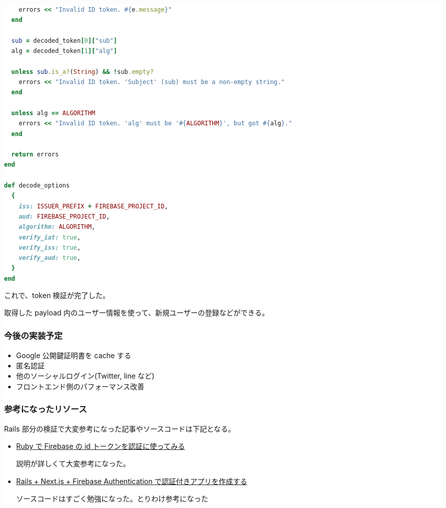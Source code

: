 ```ruby
    errors << "Invalid ID token. #{e.message}"
  end

  sub = decoded_token[0]["sub"]
  alg = decoded_token[1]["alg"]

  unless sub.is_a?(String) && !sub.empty?
    errors << "Invalid ID token. 'Subject' (sub) must be a non-empty string."
  end

  unless alg == ALGORITHM
    errors << "Invalid ID token. 'alg' must be '#{ALGORITHM}', but got #{alg}."
  end

  return errors
end

def decode_options
  {
    iss: ISSUER_PREFIX + FIREBASE_PROJECT_ID,
    aud: FIREBASE_PROJECT_ID,
    algorithm: ALGORITHM,
    verify_iat: true,
    verify_iss: true,
    verify_aud: true,
  }
end
```

これで、token 検証が完了した。

取得した payload 内のユーザー情報を使って、新規ユーザーの登録などができる。

### 今後の実装予定

- Google 公開鍵証明書を cache する
- 匿名認証
- 他のソーシャルログイン(Twitter, line など)
- フロントエンド側のパフォーマンス改善

### 参考になったリソース

Rails 部分の検証で大変参考になった記事やソースコードは下記となる。

- [Ruby で Firebase の id トークンを認証に使ってみる](https://qiita.com/otakky/items/b7582202f5cde8f2dd21)

  説明が詳しくて大変参考になった。

- [Rails + Next.js + Firebase Authentication で認証付きアプリを作成する](https://qiita.com/kmgk0215/items/a174c6eef0a940ad03ea#%E3%83%90%E3%83%83%E3%82%AF%E3%82%A8%E3%83%B3%E3%83%89rails%E3%81%AE%E5%AE%9F%E8%A3%85)

  ソースコードはすごく勉強になった。とりわけ参考になった
